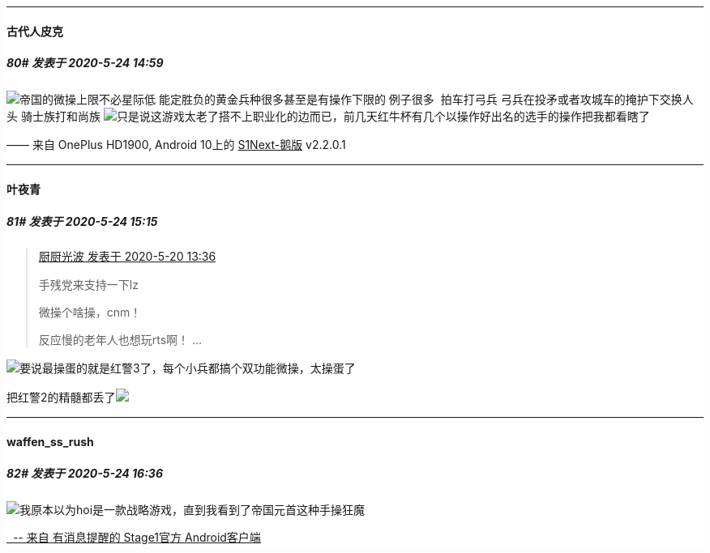 
-----

####  古代人皮克  
##### 80#       发表于 2020-5-24 14:59



<img src="https://static.saraba1st.com/image/smiley/face2017/002.png" referrerpolicy="no-referrer">帝国的微操上限不必星际低
能定胜负的黄金兵种很多甚至是有操作下限的
例子很多  拍车打弓兵 弓兵在投矛或者攻城车的掩护下交换人头 骑士族打和尚族
<img src="https://static.saraba1st.com/image/smiley/face2017/002.png" referrerpolicy="no-referrer">只是说这游戏太老了搭不上职业化的边而已，前几天红牛杯有几个以操作好出名的选手的操作把我都看瞎了

—— 来自 OnePlus HD1900, Android 10上的 [S1Next-鹅版](https://github.com/ykrank/S1-Next/releases) v2.2.0.1







-----

####  叶夜青  
##### 81#       发表于 2020-5-24 15:15



<blockquote><a href="httphttps://bbs.saraba1st.com/2b/forum.php?mod=redirect&amp;goto=findpost&amp;pid=47488257&amp;ptid=1936440" target="_blank">厨厨光波 发表于 2020-5-20 13:36</a>

手残党来支持一下lz

微操个啥操，cnm！

反应慢的老年人也想玩rts啊！ ...</blockquote>
<img src="https://static.saraba1st.com/image/smiley/face2017/067.png" referrerpolicy="no-referrer">要说最操蛋的就是红警3了，每个小兵都搞个双功能微操，太操蛋了

把红警2的精髓都丢了<img src="https://static.saraba1st.com/image/smiley/face2017/066.png" referrerpolicy="no-referrer">







-----

####  waffen_ss_rush  
##### 82#       发表于 2020-5-24 16:36



<img src="https://static.saraba1st.com/image/smiley/face2017/067.png" referrerpolicy="no-referrer">我原本以为hoi是一款战略游戏，直到我看到了帝国元首这种手操狂魔

[  -- 来自 有消息提醒的 Stage1官方 Android客户端](https://www.coolapk.com/apk/140634)






